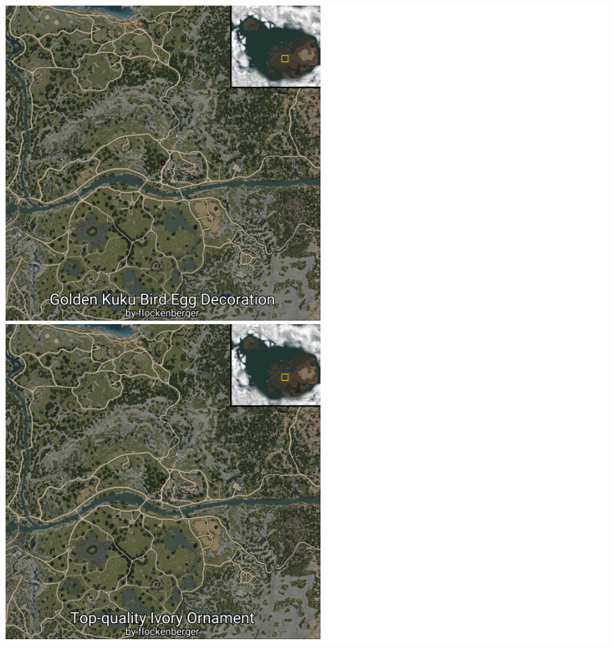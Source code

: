 <img src="./Serendia Imperial Trade Goods_Golden Kuku Bird Egg Decoration_Preview.webp" width="450"/> <img src="./Serendia Imperial Trade Goods_Top-quality Ivory Ornament_Preview.webp" width="450"/>